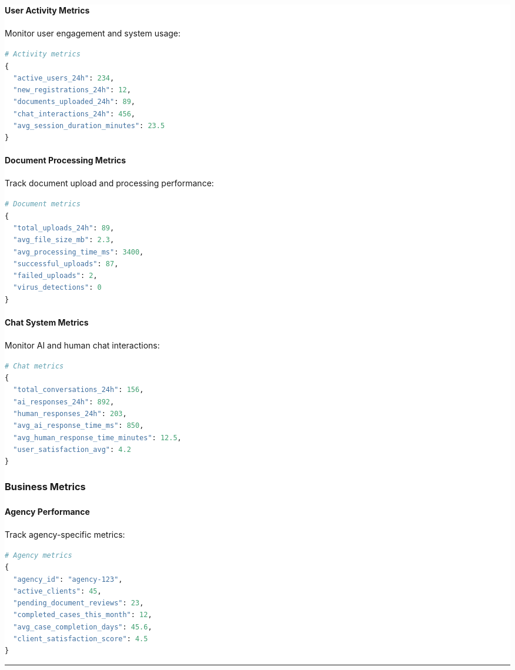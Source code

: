 #### User Activity Metrics
Monitor user engagement and system usage:

```python
# Activity metrics
{
  "active_users_24h": 234,
  "new_registrations_24h": 12,
  "documents_uploaded_24h": 89,
  "chat_interactions_24h": 456,
  "avg_session_duration_minutes": 23.5
}
```

#### Document Processing Metrics
Track document upload and processing performance:

```python
# Document metrics
{
  "total_uploads_24h": 89,
  "avg_file_size_mb": 2.3,
  "avg_processing_time_ms": 3400,
  "successful_uploads": 87,
  "failed_uploads": 2,
  "virus_detections": 0
}
```

#### Chat System Metrics
Monitor AI and human chat interactions:

```python
# Chat metrics
{
  "total_conversations_24h": 156,
  "ai_responses_24h": 892,
  "human_responses_24h": 203,
  "avg_ai_response_time_ms": 850,
  "avg_human_response_time_minutes": 12.5,
  "user_satisfaction_avg": 4.2
}
```

### Business Metrics

#### Agency Performance
Track agency-specific metrics:

```python
# Agency metrics
{
  "agency_id": "agency-123",
  "active_clients": 45,
  "pending_document_reviews": 23,
  "completed_cases_this_month": 12,
  "avg_case_completion_days": 45.6,
  "client_satisfaction_score": 4.5
}
```

---